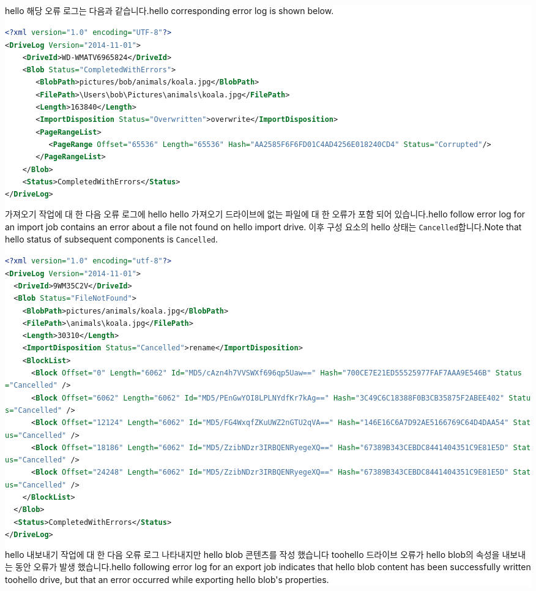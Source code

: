 <span data-ttu-id="d3fa4-325">hello 해당 오류 로그는 다음과 같습니다.</span><span class="sxs-lookup"><span data-stu-id="d3fa4-325">hello corresponding error log is shown below.</span></span>  
  
```xml
<?xml version="1.0" encoding="UTF-8"?>  
<DriveLog Version="2014-11-01">  
    <DriveId>WD-WMATV6965824</DriveId>  
    <Blob Status="CompletedWithErrors">  
       <BlobPath>pictures/bob/animals/koala.jpg</BlobPath>  
       <FilePath>\Users\bob\Pictures\animals\koala.jpg</FilePath>  
       <Length>163840</Length>  
       <ImportDisposition Status="Overwritten">overwrite</ImportDisposition>  
       <PageRangeList>  
          <PageRange Offset="65536" Length="65536" Hash="AA2585F6F6FD01C4AD4256E018240CD4" Status="Corrupted"/>  
       </PageRangeList>  
    </Blob>  
    <Status>CompletedWithErrors</Status>  
</DriveLog>  
```

 <span data-ttu-id="d3fa4-326">가져오기 작업에 대 한 다음 오류 로그에 hello hello 가져오기 드라이브에 없는 파일에 대 한 오류가 포함 되어 있습니다.</span><span class="sxs-lookup"><span data-stu-id="d3fa4-326">hello follow error log for an import job contains an error about a file not found on hello import drive.</span></span> <span data-ttu-id="d3fa4-327">이후 구성 요소의 hello 상태는 `Cancelled`합니다.</span><span class="sxs-lookup"><span data-stu-id="d3fa4-327">Note that hello status of subsequent components is `Cancelled`.</span></span>  
  
```xml
<?xml version="1.0" encoding="utf-8"?>  
<DriveLog Version="2014-11-01">  
  <DriveId>9WM35C2V</DriveId>  
  <Blob Status="FileNotFound">  
    <BlobPath>pictures/animals/koala.jpg</BlobPath>  
    <FilePath>\animals\koala.jpg</FilePath>  
    <Length>30310</Length>  
    <ImportDisposition Status="Cancelled">rename</ImportDisposition>  
    <BlockList>  
      <Block Offset="0" Length="6062" Id="MD5/cAzn4h7VVSWXf696qp5Uaw==" Hash="700CE7E21ED55525977FAF7AAA9E546B" Status="Cancelled" />  
      <Block Offset="6062" Length="6062" Id="MD5/PEnGwYOI8LPLNYdfKr7kAg==" Hash="3C49C6C18388F0B3CB35875F2ABEE402" Status="Cancelled" />  
      <Block Offset="12124" Length="6062" Id="MD5/FG4WxqfZKuUWZ2nGTU2qVA==" Hash="146E16C6A7D92AE5166769C64D4DAA54" Status="Cancelled" />  
      <Block Offset="18186" Length="6062" Id="MD5/ZzibNDzr3IRBQENRyegeXQ==" Hash="67389B343CEBDC8441404351C9E81E5D" Status="Cancelled" />  
      <Block Offset="24248" Length="6062" Id="MD5/ZzibNDzr3IRBQENRyegeXQ==" Hash="67389B343CEBDC8441404351C9E81E5D" Status="Cancelled" />  
    </BlockList>  
  </Blob>  
  <Status>CompletedWithErrors</Status>  
</DriveLog>  
```

<span data-ttu-id="d3fa4-328">hello 내보내기 작업에 대 한 다음 오류 로그 나타내지만 hello blob 콘텐츠를 작성 했습니다 toohello 드라이브 오류가 hello blob의 속성을 내보내는 동안 오류가 발생 했습니다.</span><span class="sxs-lookup"><span data-stu-id="d3fa4-328">hello following error log for an export job indicates that hello blob content has been successfully written toohello drive, but that an error occurred while exporting hello blob's properties.</span></span>  
  